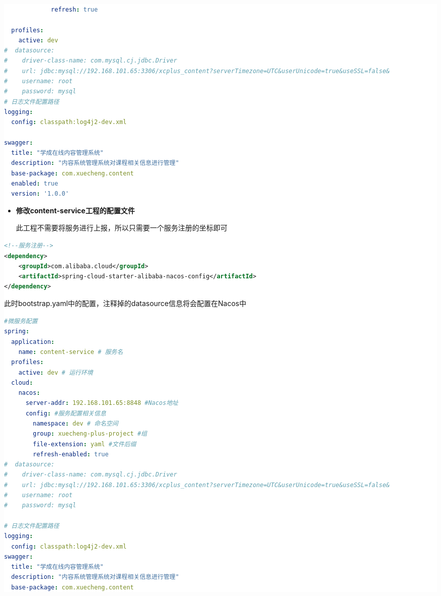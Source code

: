 ```yaml
             refresh: true

  profiles:
    active: dev
#  datasource:
#    driver-class-name: com.mysql.cj.jdbc.Driver
#    url: jdbc:mysql://192.168.101.65:3306/xcplus_content?serverTimezone=UTC&userUnicode=true&useSSL=false&
#    username: root
#    password: mysql
# 日志文件配置路径
logging:
  config: classpath:log4j2-dev.xml

swagger:
  title: "学成在线内容管理系统"
  description: "内容系统管理系统对课程相关信息进行管理"
  base-package: com.xuecheng.content
  enabled: true
  version: '1.0.0'
```



* **修改content-service工程的配置文件**

  此工程不需要将服务进行上报，所以只需要一个服务注册的坐标即可

```xml
<!--服务注册-->
<dependency>
    <groupId>com.alibaba.cloud</groupId>
    <artifactId>spring-cloud-starter-alibaba-nacos-config</artifactId>
</dependency>
```

此时bootstrap.yaml中的配置，注释掉的datasource信息将会配置在Nacos中

```yaml
#微服务配置
spring:
  application:
    name: content-service # 服务名
  profiles:
    active: dev # 运行环境  
  cloud:
    nacos:
      server-addr: 192.168.101.65:8848 #Nacos地址
      config: #服务配置相关信息
        namespace: dev # 命名空间
        group: xuecheng-plus-project #组
        file-extension: yaml #文件后缀
        refresh-enabled: true
#  datasource:
#    driver-class-name: com.mysql.cj.jdbc.Driver
#    url: jdbc:mysql://192.168.101.65:3306/xcplus_content?serverTimezone=UTC&userUnicode=true&useSSL=false&
#    username: root
#    password: mysql

# 日志文件配置路径
logging:
  config: classpath:log4j2-dev.xml
swagger:
  title: "学成在线内容管理系统"
  description: "内容系统管理系统对课程相关信息进行管理"
  base-package: com.xuecheng.content
```